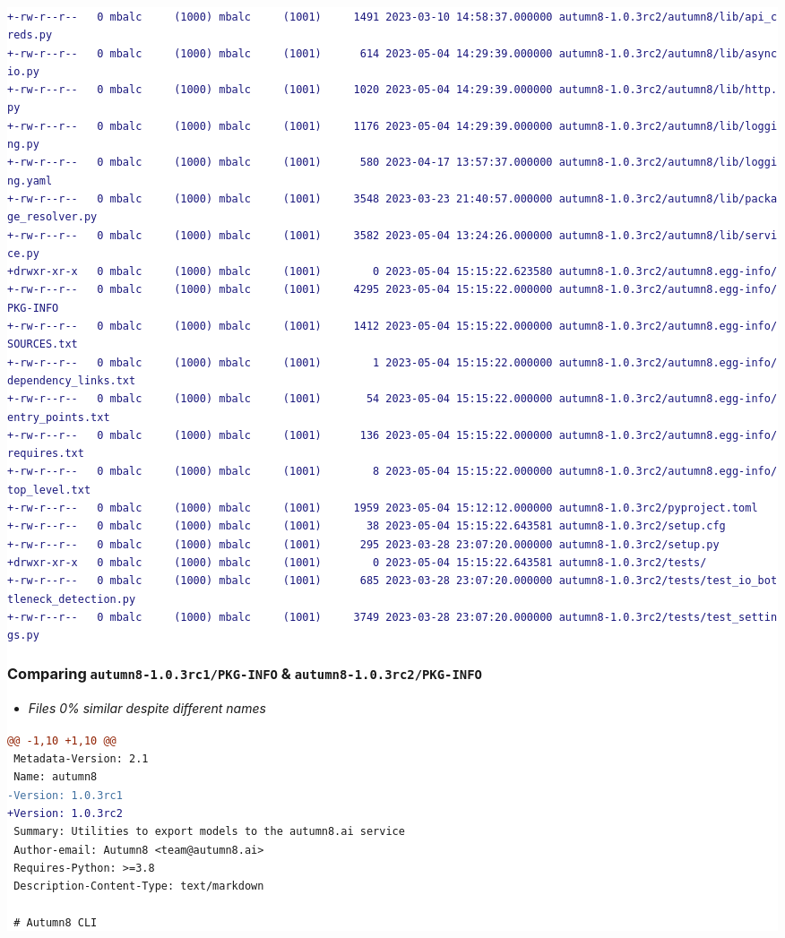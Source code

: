 ```diff
+-rw-r--r--   0 mbalc     (1000) mbalc     (1001)     1491 2023-03-10 14:58:37.000000 autumn8-1.0.3rc2/autumn8/lib/api_creds.py
+-rw-r--r--   0 mbalc     (1000) mbalc     (1001)      614 2023-05-04 14:29:39.000000 autumn8-1.0.3rc2/autumn8/lib/asyncio.py
+-rw-r--r--   0 mbalc     (1000) mbalc     (1001)     1020 2023-05-04 14:29:39.000000 autumn8-1.0.3rc2/autumn8/lib/http.py
+-rw-r--r--   0 mbalc     (1000) mbalc     (1001)     1176 2023-05-04 14:29:39.000000 autumn8-1.0.3rc2/autumn8/lib/logging.py
+-rw-r--r--   0 mbalc     (1000) mbalc     (1001)      580 2023-04-17 13:57:37.000000 autumn8-1.0.3rc2/autumn8/lib/logging.yaml
+-rw-r--r--   0 mbalc     (1000) mbalc     (1001)     3548 2023-03-23 21:40:57.000000 autumn8-1.0.3rc2/autumn8/lib/package_resolver.py
+-rw-r--r--   0 mbalc     (1000) mbalc     (1001)     3582 2023-05-04 13:24:26.000000 autumn8-1.0.3rc2/autumn8/lib/service.py
+drwxr-xr-x   0 mbalc     (1000) mbalc     (1001)        0 2023-05-04 15:15:22.623580 autumn8-1.0.3rc2/autumn8.egg-info/
+-rw-r--r--   0 mbalc     (1000) mbalc     (1001)     4295 2023-05-04 15:15:22.000000 autumn8-1.0.3rc2/autumn8.egg-info/PKG-INFO
+-rw-r--r--   0 mbalc     (1000) mbalc     (1001)     1412 2023-05-04 15:15:22.000000 autumn8-1.0.3rc2/autumn8.egg-info/SOURCES.txt
+-rw-r--r--   0 mbalc     (1000) mbalc     (1001)        1 2023-05-04 15:15:22.000000 autumn8-1.0.3rc2/autumn8.egg-info/dependency_links.txt
+-rw-r--r--   0 mbalc     (1000) mbalc     (1001)       54 2023-05-04 15:15:22.000000 autumn8-1.0.3rc2/autumn8.egg-info/entry_points.txt
+-rw-r--r--   0 mbalc     (1000) mbalc     (1001)      136 2023-05-04 15:15:22.000000 autumn8-1.0.3rc2/autumn8.egg-info/requires.txt
+-rw-r--r--   0 mbalc     (1000) mbalc     (1001)        8 2023-05-04 15:15:22.000000 autumn8-1.0.3rc2/autumn8.egg-info/top_level.txt
+-rw-r--r--   0 mbalc     (1000) mbalc     (1001)     1959 2023-05-04 15:12:12.000000 autumn8-1.0.3rc2/pyproject.toml
+-rw-r--r--   0 mbalc     (1000) mbalc     (1001)       38 2023-05-04 15:15:22.643581 autumn8-1.0.3rc2/setup.cfg
+-rw-r--r--   0 mbalc     (1000) mbalc     (1001)      295 2023-03-28 23:07:20.000000 autumn8-1.0.3rc2/setup.py
+drwxr-xr-x   0 mbalc     (1000) mbalc     (1001)        0 2023-05-04 15:15:22.643581 autumn8-1.0.3rc2/tests/
+-rw-r--r--   0 mbalc     (1000) mbalc     (1001)      685 2023-03-28 23:07:20.000000 autumn8-1.0.3rc2/tests/test_io_bottleneck_detection.py
+-rw-r--r--   0 mbalc     (1000) mbalc     (1001)     3749 2023-03-28 23:07:20.000000 autumn8-1.0.3rc2/tests/test_settings.py
```

### Comparing `autumn8-1.0.3rc1/PKG-INFO` & `autumn8-1.0.3rc2/PKG-INFO`

 * *Files 0% similar despite different names*

```diff
@@ -1,10 +1,10 @@
 Metadata-Version: 2.1
 Name: autumn8
-Version: 1.0.3rc1
+Version: 1.0.3rc2
 Summary: Utilities to export models to the autumn8.ai service
 Author-email: Autumn8 <team@autumn8.ai>
 Requires-Python: >=3.8
 Description-Content-Type: text/markdown
 
 # Autumn8 CLI
```

